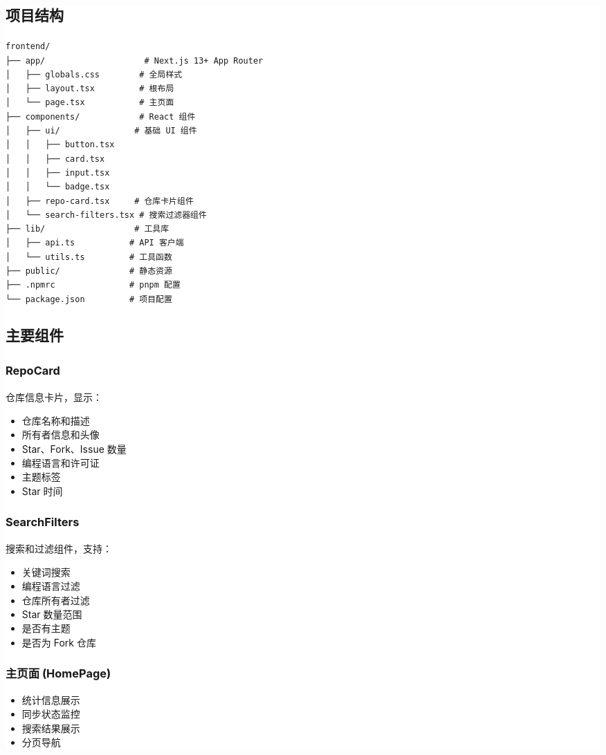 ## 项目结构

```
frontend/
├── app/                    # Next.js 13+ App Router
│   ├── globals.css        # 全局样式
│   ├── layout.tsx         # 根布局
│   └── page.tsx           # 主页面
├── components/            # React 组件
│   ├── ui/               # 基础 UI 组件
│   │   ├── button.tsx
│   │   ├── card.tsx
│   │   ├── input.tsx
│   │   └── badge.tsx
│   ├── repo-card.tsx     # 仓库卡片组件
│   └── search-filters.tsx # 搜索过滤器组件
├── lib/                  # 工具库
│   ├── api.ts           # API 客户端
│   └── utils.ts         # 工具函数
├── public/              # 静态资源
├── .npmrc               # pnpm 配置
└── package.json         # 项目配置
```

## 主要组件

### RepoCard
仓库信息卡片，显示：
- 仓库名称和描述
- 所有者信息和头像
- Star、Fork、Issue 数量
- 编程语言和许可证
- 主题标签
- Star 时间

### SearchFilters
搜索和过滤组件，支持：
- 关键词搜索
- 编程语言过滤
- 仓库所有者过滤
- Star 数量范围
- 是否有主题
- 是否为 Fork 仓库

### 主页面 (HomePage)
- 统计信息展示
- 同步状态监控
- 搜索结果展示
- 分页导航
